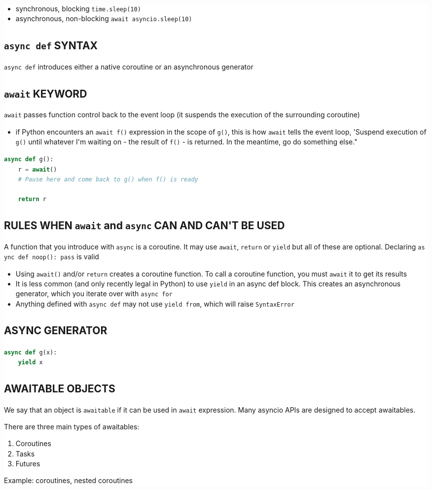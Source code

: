 - synchronous, blocking `time.sleep(10)`
- asynchronous, non-blocking `await asyncio.sleep(10)`

## `async def` SYNTAX

`async def` introduces either a native coroutine or an asynchronous generator

## `await` KEYWORD

`await` passes function control back to the event loop (it suspends the execution of the surrounding coroutine)

- if Python encounters an `await f()` expression in the scope of `g()`, this is how `await` tells the event loop, 'Suspend execution of `g()` until whatever I'm waiting on - the result of `f()` - is returned. In the meantime, go do something else."

```python
async def g():
    r = await()
    # Pause here and come back to g() when f() is ready

    return r
```

## RULES WHEN `await` and `async` CAN AND CAN'T BE USED

A function that you introduce with `async` is a coroutine. It may use `await`, `return` or `yield` but all of these are optional. Declaring `async def noop(): pass` is valid
- Using `await()` and/or `return` creates a coroutine function. To call a coroutine function, you must `await` it to get its results
- It is less common (and only recently legal in Python) to use `yield` in an async def block. This creates an asynchronous generator, which you iterate over with `async for`
- Anything defined with `async def` may not use `yield from`, which will raise `SyntaxError`

## ASYNC GENERATOR

```python
async def g(x):
    yield x
```

## AWAITABLE OBJECTS

We say that an object is `awaitable` if it can be used in `await` expression. Many asyncio APIs are designed to accept awaitables.

There are three main types of awaitables:
1. Coroutines
2. Tasks
3. Futures

Example: coroutines, nested coroutines
